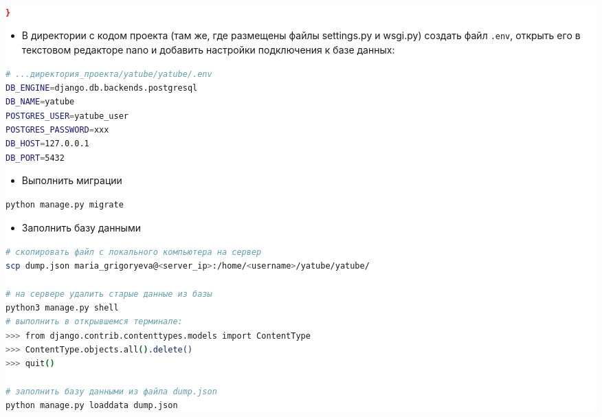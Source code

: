 ```bash
}
```

- В директории с кодом проекта (там же, где размещены файлы settings.py и wsgi.py) создать файл `.env`, открыть его в текстовом редакторе nano и добавить настройки подключения к базе данных:

```bash
# ...директория_проекта/yatube/yatube/.env
DB_ENGINE=django.db.backends.postgresql
DB_NAME=yatube
POSTGRES_USER=yatube_user
POSTGRES_PASSWORD=xxx
DB_HOST=127.0.0.1
DB_PORT=5432
```

- Выполнить миграции

```bash
python manage.py migrate
```

- Заполнить базу данными 

```bash
# скопировать файл с локального компьютера на сервер
scp dump.json maria_grigoryeva@<server_ip>:/home/<username>/yatube/yatube/

# на сервере удалить старые данные из базы
python3 manage.py shell  
# выполнить в открывшемся терминале:
>>> from django.contrib.contenttypes.models import ContentType
>>> ContentType.objects.all().delete()
>>> quit()

# заполнить базу данными из файла dump.json
python manage.py loaddata dump.json
```